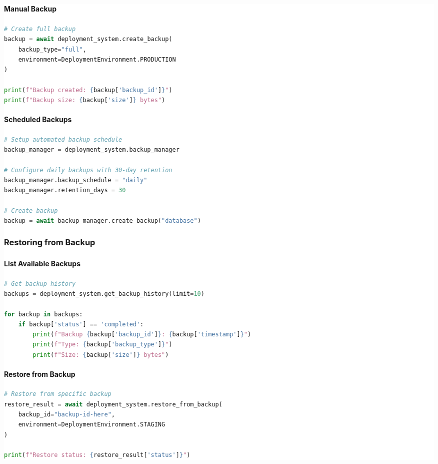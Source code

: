 #### Manual Backup

```python
# Create full backup
backup = await deployment_system.create_backup(
    backup_type="full",
    environment=DeploymentEnvironment.PRODUCTION
)

print(f"Backup created: {backup['backup_id']}")
print(f"Backup size: {backup['size']} bytes")
```

#### Scheduled Backups

```python
# Setup automated backup schedule
backup_manager = deployment_system.backup_manager

# Configure daily backups with 30-day retention
backup_manager.backup_schedule = "daily"
backup_manager.retention_days = 30

# Create backup
backup = await backup_manager.create_backup("database")
```

### Restoring from Backup

#### List Available Backups

```python
# Get backup history
backups = deployment_system.get_backup_history(limit=10)

for backup in backups:
    if backup['status'] == 'completed':
        print(f"Backup {backup['backup_id']}: {backup['timestamp']}")
        print(f"Type: {backup['backup_type']}")
        print(f"Size: {backup['size']} bytes")
```

#### Restore from Backup

```python
# Restore from specific backup
restore_result = await deployment_system.restore_from_backup(
    backup_id="backup-id-here",
    environment=DeploymentEnvironment.STAGING
)

print(f"Restore status: {restore_result['status']}")
```
